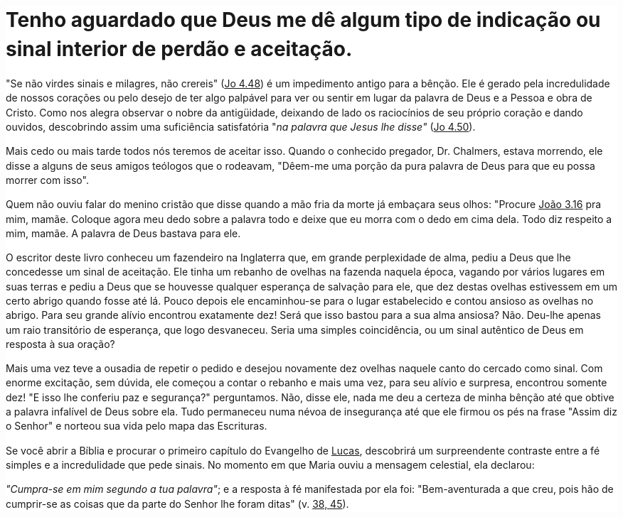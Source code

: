  Tenho aguardado que Deus me dê algum tipo de indicação ou sinal interior de perdão e aceitação.
====================================================================================================

"Se não virdes sinais e milagres, não crereis" ([Jo
4.48](http://bibliaonline.com.br/acf/jo/4/48)) é um impedimento
antigo para a bênção. Ele é gerado pela incredulidade de nossos corações
ou pelo desejo de ter algo palpável para ver ou sentir em lugar da
palavra de Deus e a Pessoa e obra de Cristo. Como nos alegra observar o
nobre da antigüidade, deixando de lado os raciocínios de seu próprio
coração e dando ouvidos, descobrindo assim uma suficiência satisfatória
"*na palavra que Jesus lhe disse"* ([Jo
4.50](http://bibliaonline.com.br/acf/jo/4/50)).

Mais cedo ou mais tarde todos nós teremos de aceitar isso. Quando o
conhecido pregador, Dr. Chalmers, estava morrendo, ele disse a alguns de
seus amigos teólogos que o rodeavam, "Dêem-me uma porção da pura palavra
de Deus para que eu possa morrer com isso".

Quem não ouviu falar do menino cristão que disse quando a mão fria da
morte já embaçara seus olhos: "Procure [João
3.16](http://bibliaonline.com.br/acf/jo/3/16) pra mim, mamãe.
Coloque agora meu dedo sobre a palavra todo e deixe que eu morra com o
dedo em cima dela. Todo diz respeito a mim, mamãe. A palavra de Deus
bastava para ele.

O escritor deste livro conheceu um fazendeiro na Inglaterra que, em
grande perplexidade de alma, pediu a Deus que lhe concedesse um sinal de
aceitação. Ele tinha um rebanho de ovelhas na fazenda naquela época,
vagando por vários lugares em suas terras e pediu a Deus que se houvesse
qualquer esperança de salvação para ele, que dez destas ovelhas
estivessem em um certo abrigo quando fosse até lá. Pouco depois ele
encaminhou-se para o lugar estabelecido e contou ansioso as ovelhas no
abrigo. Para seu grande alívio encontrou exatamente dez! Será que isso
bastou para a sua alma ansiosa? Não. Deu-lhe apenas um raio transitório
de esperança, que logo desvaneceu. Seria uma simples coincidência, ou um
sinal autêntico de Deus em resposta à sua oração?

Mais uma vez teve a ousadia de repetir o pedido e desejou novamente dez
ovelhas naquele canto do cercado como sinal. Com enorme excitação, sem
dúvida, ele começou a contar o rebanho e mais uma vez, para seu alívio e
surpresa, encontrou somente dez! "E isso lhe conferiu paz e segurança?"
perguntamos. Não, disse ele, nada me deu a certeza de minha bênção até
que obtive a palavra infalível de Deus sobre ela. Tudo permaneceu numa
névoa de insegurança até que ele firmou os pés na frase "Assim diz o
Senhor" e norteou sua vida pelo mapa das Escrituras.

Se você abrir a Bíblia e procurar o primeiro capítulo do Evangelho de
[Lucas](http://bibliaonline.com.br/acf/lc/1/38,45), descobrirá um
surpreendente contraste entre a fé simples e a incredulidade que pede
sinais. No momento em que Maria ouviu a mensagem celestial, ela
declarou:

*"Cumpra-se em mim segundo a tua palavra"*; e a resposta à fé
manifestada por ela foi: "Bem-aventurada a que creu, pois hão de
cumprir-se as coisas que da parte do Senhor lhe foram ditas" (v. [38,
45](http://bibliaonline.com.br/acf/lc/38/45)).
